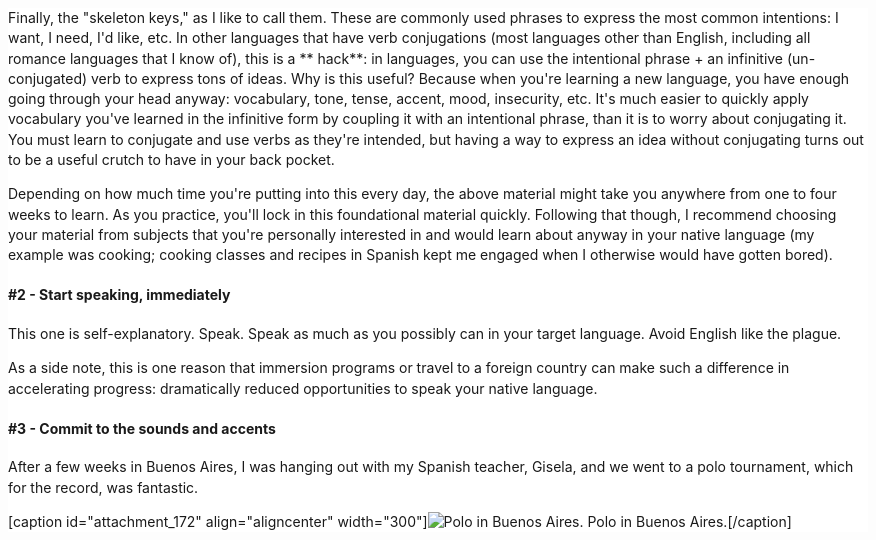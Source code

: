 



Finally, the "skeleton keys," as I like to call them. These are commonly used phrases to express the most common intentions: I want, I need, I'd like, etc. In other languages that have verb conjugations (most languages other than English, including all romance languages that I know of), this is a ** hack**: in languages, you can use the intentional phrase + an infinitive (un-conjugated) verb to express tons of ideas. Why is this useful? Because when you're learning a new language, you have enough going through your head anyway: vocabulary, tone, tense, accent, mood, insecurity, etc. It's much easier to quickly apply vocabulary you've learned in the infinitive form by coupling it with an intentional phrase, than it is to worry about conjugating it. You must learn to conjugate and use verbs as they're intended, but having a way to express an idea without conjugating turns out to be a useful crutch to have in your back pocket.





Depending on how much time you're putting into this every day, the above material might take you anywhere from one to four weeks to learn. As you practice, you'll lock in this foundational material quickly. Following that though, I recommend choosing your material from subjects that you're personally interested in and would learn about anyway in your native language (my example was cooking; cooking classes and recipes in Spanish kept me engaged when I otherwise would have gotten bored).





#### #2 - Start speaking, immediately





This one is self-explanatory. Speak. Speak as much as you possibly can in your target language. Avoid English like the plague.





As a side note, this is one reason that immersion programs or travel to a foreign country can make such a difference in accelerating progress: dramatically reduced opportunities to speak your native language.





#### #3 - Commit to the sounds and accents





After a few weeks in Buenos Aires, I was hanging out with my Spanish teacher, Gisela, and we went to a polo tournament, which for the record, was fantastic.





[caption id="attachment_172" align="aligncenter" width="300"]![Polo in Buenos Aires.](http://andrewblog.s3.amazonaws.com/wp-content/uploads/2014/03/polo-300x300.jpg) Polo in Buenos Aires.[/caption]




